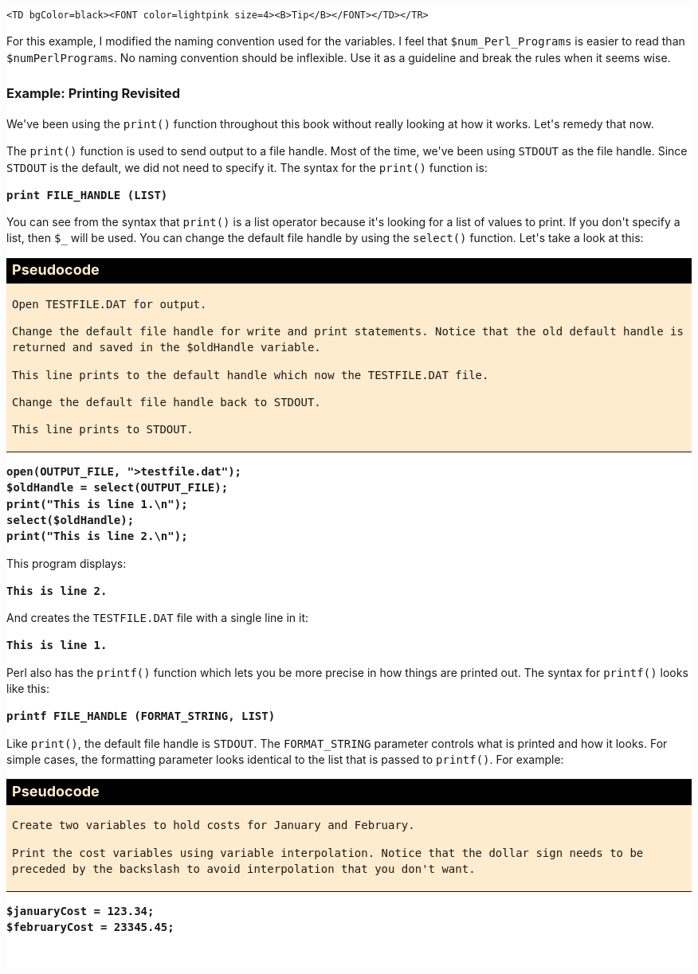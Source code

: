     <TD bgColor=black><FONT color=lightpink size=4><B>Tip</B></FONT></TD></TR>
  <TR>
    <TD bgColor=lightpink>For this example, I modified the naming convention 
      used for the variables. I feel that <TT>$num_Perl_Programs</TT> is easier 
      to read than <TT>$numPerlPrograms</TT>. No naming convention should be 
      inflexible. Use it as a guideline and break the rules when it seems 
      wise.<BR></TD></TR></TBODY></TABLE>
<H3><A name="Example: Printing Revisited">Example: Printing 
Revisited</A></H3>We've been using the <TT>print()</TT> function throughout this 
book without really looking at how it works. Let's remedy that now. 
<P>The <TT>print()</TT> function is used to send output to a file handle. Most 
of the time, we've been using <TT>STDOUT</TT> as the file handle. Since 
<TT>STDOUT</TT> is the default, we did not need to specify it. The syntax for 
the <TT>print()</TT> function is: 
<P><B><PRE>print FILE_HANDLE (LIST)</PRE></B>You can see from the syntax that 
<TT>print()</TT> is a list operator because it's looking for a list of values to 
print. If you don't specify a list, then <TT>$_</TT> will be used. You can 
change the default file handle by using the <TT>select()</TT> function. Let's 
take a look at this: 
<P>
<TABLE cellSpacing=0 cellPadding=0 border=0>
  <TBODY>
  <TR>
    <TD bgColor=black><FONT color=blanchedalmond 
      size=4><B>Pseudocode</B></FONT></TD></TR>
  <TR>
    <TD bgColor=blanchedalmond><TT>
      <P>Open <TT>TESTFILE.DAT</TT> for output. 
      <P>Change the default file handle for write and print statements. Notice 
      that the old default handle is returned and saved in the 
      <TT>$oldHandle</TT> variable. 
      <P>This line prints to the default handle which now the 
      <TT>TESTFILE.DAT</TT> file. 
      <P>Change the default file handle back to <TT>STDOUT</TT>. 
      <P>This line prints to <TT>STDOUT</TT>.</TT></P></TD></TR></TBODY></TABLE>
<P><B><PRE>open(OUTPUT_FILE, "&gt;testfile.dat");
$oldHandle = select(OUTPUT_FILE);
print("This is line 1.\n");
select($oldHandle);
print("This is line 2.\n");</PRE></B>This program displays: 
<P><B><PRE>This is line 2.</PRE></B>And creates the <TT>TESTFILE.DAT</TT> file with a 
single line in it: 
<P><B><PRE>This is line 1.</PRE></B>Perl also has the <TT>printf()</TT> function which 
lets you be more precise in how things are printed out. The syntax for 
<TT>printf()</TT> looks like this: 
<P><B><PRE>printf FILE_HANDLE (FORMAT_STRING, LIST)</PRE></B>Like <TT>print()</TT>, 
the default file handle is <TT>STDOUT</TT>. The <TT>FORMAT_STRING</TT> parameter 
controls what is printed and how it looks. For simple cases, the formatting 
parameter looks identical to the list that is passed to <TT>printf()</TT>. For 
example: 
<P>
<TABLE cellSpacing=0 cellPadding=0 border=0>
  <TBODY>
  <TR>
    <TD bgColor=black><FONT color=blanchedalmond 
      size=4><B>Pseudocode</B></FONT></TD></TR>
  <TR>
    <TD bgColor=blanchedalmond><TT>
      <P>Create two variables to hold costs for January and February. 
      <P>Print the cost variables using variable interpolation. Notice that the 
      dollar sign needs to be preceded by the backslash to avoid interpolation 
      that you don't want.</TT></P></TD></TR></TBODY></TABLE>
<P><B><PRE>$januaryCost = 123.34;
$februaryCost = 23345.45;